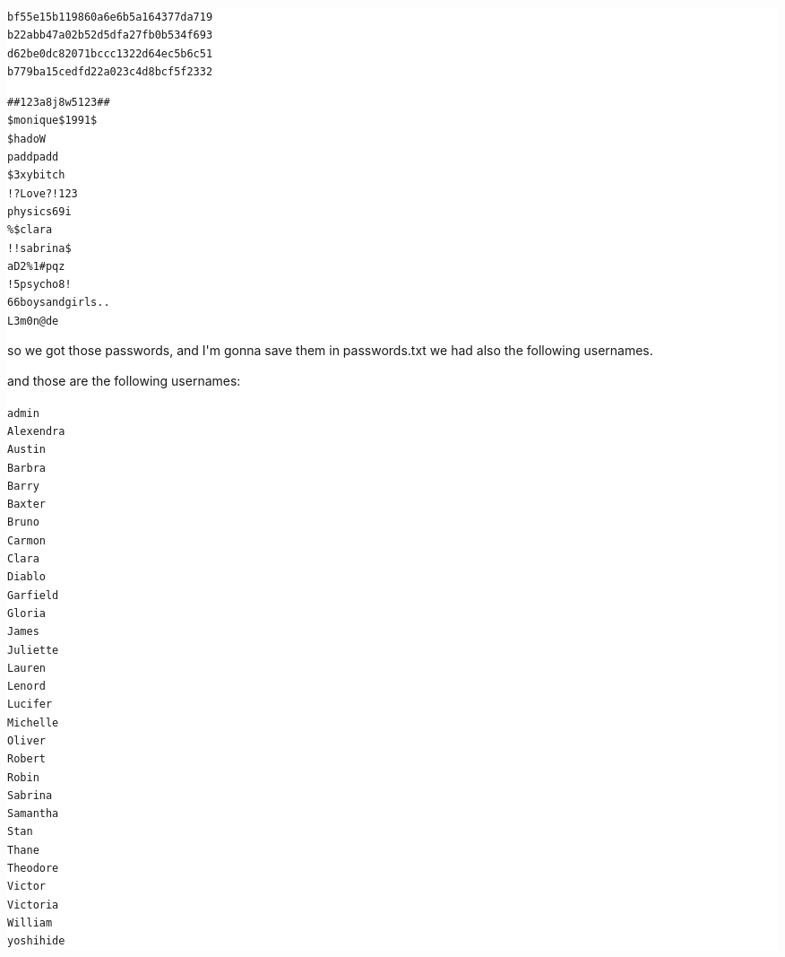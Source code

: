 ```
bf55e15b119860a6e6b5a164377da719
b22abb47a02b52d5dfa27fb0b534f693
d62be0dc82071bccc1322d64ec5b6c51
b779ba15cedfd22a023c4d8bcf5f2332
```


```
##123a8j8w5123##
$monique$1991$
$hadoW
paddpadd
$3xybitch
!?Love?!123
physics69i
%$clara
!!sabrina$
aD2%1#pqz
!5psycho8!
66boysandgirls..
L3m0n@de
```

so we got those passwords, and I'm gonna save them in passwords.txt
we had also the following usernames.

and those are the following usernames:
```
admin
Alexendra
Austin
Barbra
Barry
Baxter
Bruno
Carmon
Clara
Diablo
Garfield
Gloria
James
Juliette
Lauren
Lenord
Lucifer
Michelle
Oliver
Robert
Robin
Sabrina
Samantha
Stan
Thane
Theodore
Victor
Victoria
William
yoshihide
```
